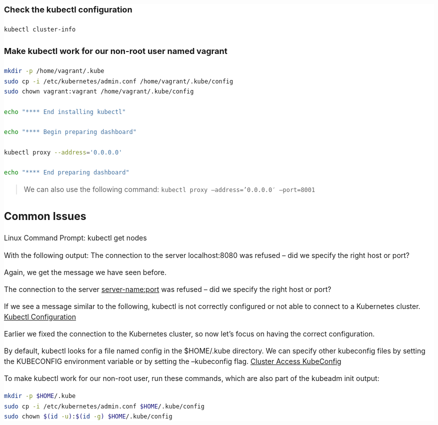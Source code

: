### Check the kubectl configuration

`kubectl cluster-info`

### Make kubectl work for our non-root user named vagrant

```sh
mkdir -p /home/vagrant/.kube
sudo cp -i /etc/kubernetes/admin.conf /home/vagrant/.kube/config
sudo chown vagrant:vagrant /home/vagrant/.kube/config

echo "**** End installing kubectl"

echo "**** Begin preparing dashboard"

kubectl proxy --address='0.0.0.0'

echo "**** End preparing dashboard"
```

> We can also use the following command:
`kubectl proxy –address=’0.0.0.0′ –port=8001`

## Common Issues

Linux Command Prompt: kubectl get nodes

With the following output:
The connection to the server localhost:8080 was refused – did we specify the right host or port?

Again, we get the message we have seen before.

The connection to the server <server-name:port> was refused – did we specify the right host or port?

If we see a message similar to the following, kubectl is not correctly configured or not able to connect to a Kubernetes cluster.
[Kubectl Configuration](https://kubernetes.io/docs/tasks/tools/install-kubectl/#check-the-kubectl-configuration)

Earlier we fixed the connection to the Kubernetes cluster, so now let’s focus on having the correct configuration.

By default, kubectl looks for a file named config in the $HOME/.kube directory. We can specify other kubeconfig files by setting the KUBECONFIG environment variable or by setting the –kubeconfig flag.
[Cluster Access KubeConfig](https://kubernetes.io/docs/concepts/configuration/organize-cluster-access-kubeconfig/)

To make kubectl work for our non-root user, run these commands, which are also part of the kubeadm init output:

```sh
mkdir -p $HOME/.kube
sudo cp -i /etc/kubernetes/admin.conf $HOME/.kube/config
sudo chown $(id -u):$(id -g) $HOME/.kube/config
```
